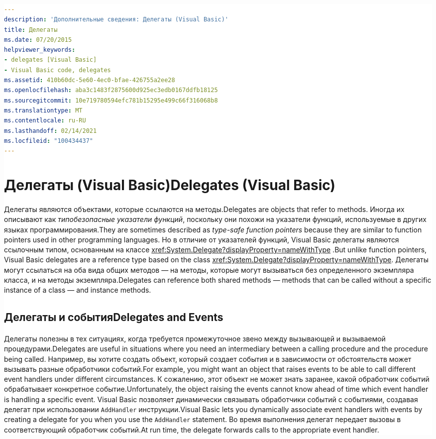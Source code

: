 ```yaml
---
description: 'Дополнительные сведения: Делегаты (Visual Basic)'
title: Делегаты
ms.date: 07/20/2015
helpviewer_keywords:
- delegates [Visual Basic]
- Visual Basic code, delegates
ms.assetid: 410b60dc-5e60-4ec0-bfae-426755a2ee28
ms.openlocfilehash: aba3c1483f2875600d925ec3edb0167ddfb18125
ms.sourcegitcommit: 10e719780594efc781b15295e499c66f316068b8
ms.translationtype: MT
ms.contentlocale: ru-RU
ms.lasthandoff: 02/14/2021
ms.locfileid: "100434437"
---
```

# <a name="delegates-visual-basic"></a><span data-ttu-id="7a4af-103">Делегаты (Visual Basic)</span><span class="sxs-lookup"><span data-stu-id="7a4af-103">Delegates (Visual Basic)</span></span>

<span data-ttu-id="7a4af-104">Делегаты являются объектами, которые ссылаются на методы.</span><span class="sxs-lookup"><span data-stu-id="7a4af-104">Delegates are objects that refer to methods.</span></span> <span data-ttu-id="7a4af-105">Иногда их описывают как *типобезопасные указатели функций*, поскольку они похожи на указатели функций, используемые в других языках программирования.</span><span class="sxs-lookup"><span data-stu-id="7a4af-105">They are sometimes described as *type-safe function pointers* because they are similar to function pointers used in other programming languages.</span></span> <span data-ttu-id="7a4af-106">Но в отличие от указателей функций, Visual Basic делегаты являются ссылочным типом, основанным на классе <xref:System.Delegate?displayProperty=nameWithType> .</span><span class="sxs-lookup"><span data-stu-id="7a4af-106">But unlike function pointers, Visual Basic delegates are a reference type based on the class <xref:System.Delegate?displayProperty=nameWithType>.</span></span> <span data-ttu-id="7a4af-107">Делегаты могут ссылаться на оба вида общих методов — на методы, которые могут вызываться без определенного экземпляра класса, и на методы экземпляра.</span><span class="sxs-lookup"><span data-stu-id="7a4af-107">Delegates can reference both shared methods — methods that can be called without a specific instance of a class — and instance methods.</span></span>

## <a name="delegates-and-events"></a><span data-ttu-id="7a4af-108">Делегаты и события</span><span class="sxs-lookup"><span data-stu-id="7a4af-108">Delegates and Events</span></span>

<span data-ttu-id="7a4af-109">Делегаты полезны в тех ситуациях, когда требуется промежуточное звено между вызывающей и вызываемой процедурами.</span><span class="sxs-lookup"><span data-stu-id="7a4af-109">Delegates are useful in situations where you need an intermediary between a calling procedure and the procedure being called.</span></span> <span data-ttu-id="7a4af-110">Например, вы хотите создать объект, который создает события и в зависимости от обстоятельств может вызывать разные обработчики событий.</span><span class="sxs-lookup"><span data-stu-id="7a4af-110">For example, you might want an object that raises events to be able to call different event handlers under different circumstances.</span></span> <span data-ttu-id="7a4af-111">К сожалению, этот объект не может знать заранее, какой обработчик событий обрабатывает конкретное событие.</span><span class="sxs-lookup"><span data-stu-id="7a4af-111">Unfortunately, the object raising the events cannot know ahead of time which event handler is handling a specific event.</span></span> <span data-ttu-id="7a4af-112">Visual Basic позволяет динамически связывать обработчики событий с событиями, создавая делегат при использовании `AddHandler` инструкции.</span><span class="sxs-lookup"><span data-stu-id="7a4af-112">Visual Basic lets you dynamically associate event handlers with events by creating a delegate for you when you use the `AddHandler` statement.</span></span> <span data-ttu-id="7a4af-113">Во время выполнения делегат передает вызовы в соответствующий обработчик событий.</span><span class="sxs-lookup"><span data-stu-id="7a4af-113">At run time, the delegate forwards calls to the appropriate event handler.</span></span>
